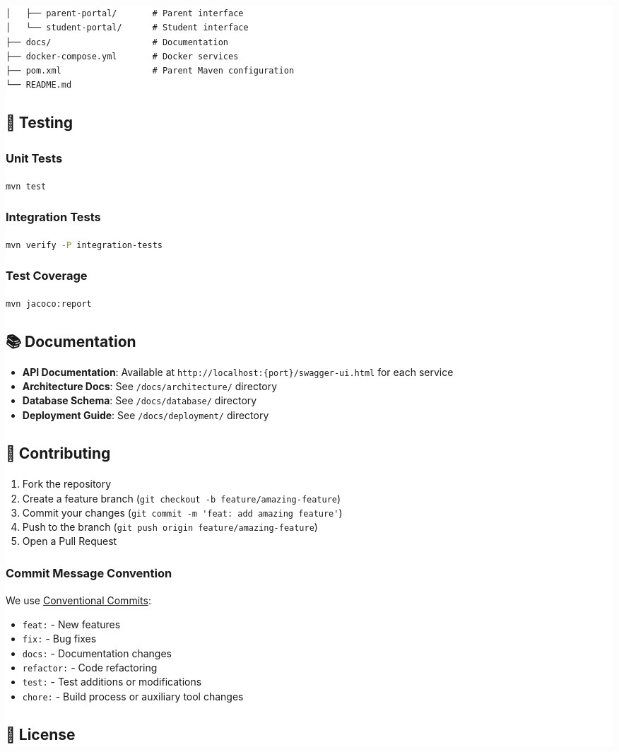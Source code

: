```
│   ├── parent-portal/       # Parent interface
│   └── student-portal/      # Student interface
├── docs/                    # Documentation
├── docker-compose.yml       # Docker services
├── pom.xml                  # Parent Maven configuration
└── README.md
```

## 🧪 Testing

### Unit Tests
```bash
mvn test
```

### Integration Tests
```bash
mvn verify -P integration-tests
```

### Test Coverage
```bash
mvn jacoco:report
```

## 📚 Documentation

- **API Documentation**: Available at `http://localhost:{port}/swagger-ui.html` for each service
- **Architecture Docs**: See `/docs/architecture/` directory
- **Database Schema**: See `/docs/database/` directory
- **Deployment Guide**: See `/docs/deployment/` directory

## 🤝 Contributing

1. Fork the repository
2. Create a feature branch (`git checkout -b feature/amazing-feature`)
3. Commit your changes (`git commit -m 'feat: add amazing feature'`)
4. Push to the branch (`git push origin feature/amazing-feature`)
5. Open a Pull Request

### Commit Message Convention
We use [Conventional Commits](https://www.conventionalcommits.org/):
- `feat:` - New features
- `fix:` - Bug fixes
- `docs:` - Documentation changes
- `refactor:` - Code refactoring
- `test:` - Test additions or modifications
- `chore:` - Build process or auxiliary tool changes

## 📄 License
